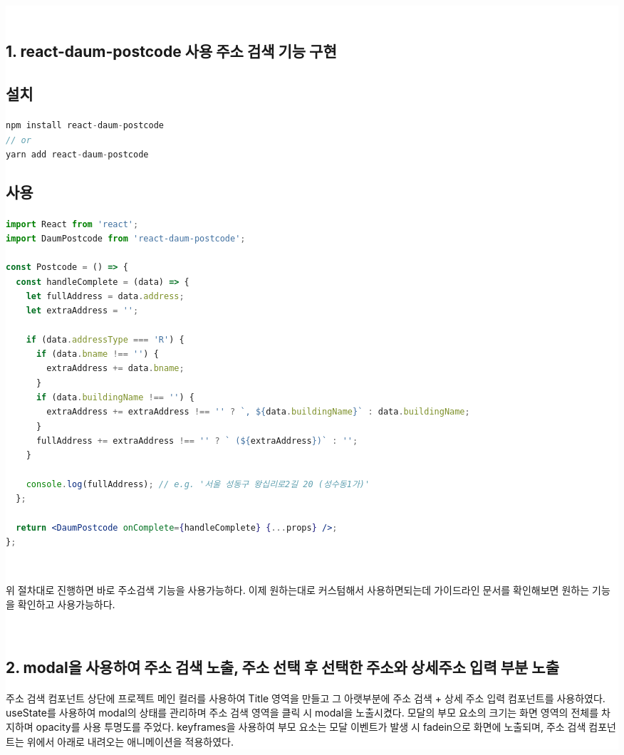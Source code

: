 <br />

## 1. react-daum-postcode 사용 주소 검색 기능 구현

## 설치

```jsx
npm install react-daum-postcode
// or
yarn add react-daum-postcode
```

## 사용

```jsx
import React from 'react';
import DaumPostcode from 'react-daum-postcode';

const Postcode = () => {
  const handleComplete = (data) => {
    let fullAddress = data.address;
    let extraAddress = '';

    if (data.addressType === 'R') {
      if (data.bname !== '') {
        extraAddress += data.bname;
      }
      if (data.buildingName !== '') {
        extraAddress += extraAddress !== '' ? `, ${data.buildingName}` : data.buildingName;
      }
      fullAddress += extraAddress !== '' ? ` (${extraAddress})` : '';
    }

    console.log(fullAddress); // e.g. '서울 성동구 왕십리로2길 20 (성수동1가)'
  };

  return <DaumPostcode onComplete={handleComplete} {...props} />;
};
```

<br />

위 절차대로 진행하면 바로 주소검색 기능을 사용가능하다. 이제 원하는대로 커스텀해서 사용하면되는데 가이드라인 문서를 확인해보면 원하는 기능을 확인하고 사용가능하다.

<br />

## 2. modal을 사용하여 주소 검색 노출, 주소 선택 후 선택한 주소와 상세주소 입력 부분 노출

주소 검색 컴포넌트 상단에 프로젝트 메인 컬러를 사용하여 Title 영역을 만들고 그 아랫부분에 주소 검색 + 상세 주소 입력 컴포넌트를 사용하였다. useState를 사용하여 modal의 상태를 관리하며 주소 검색 영역을 클릭 시 modal을 노출시켰다. 모달의 부모 요소의 크기는 화면 영역의 전체를 차지하며 opacity를 사용 투명도를 주었다. keyframes을 사용하여 부모 요소는 모달 이벤트가 발생 시 fadein으로 화면에 노출되며, 주소 검색 컴포넌트는 위에서 아래로 내려오는 애니메이션을 적용하였다.
